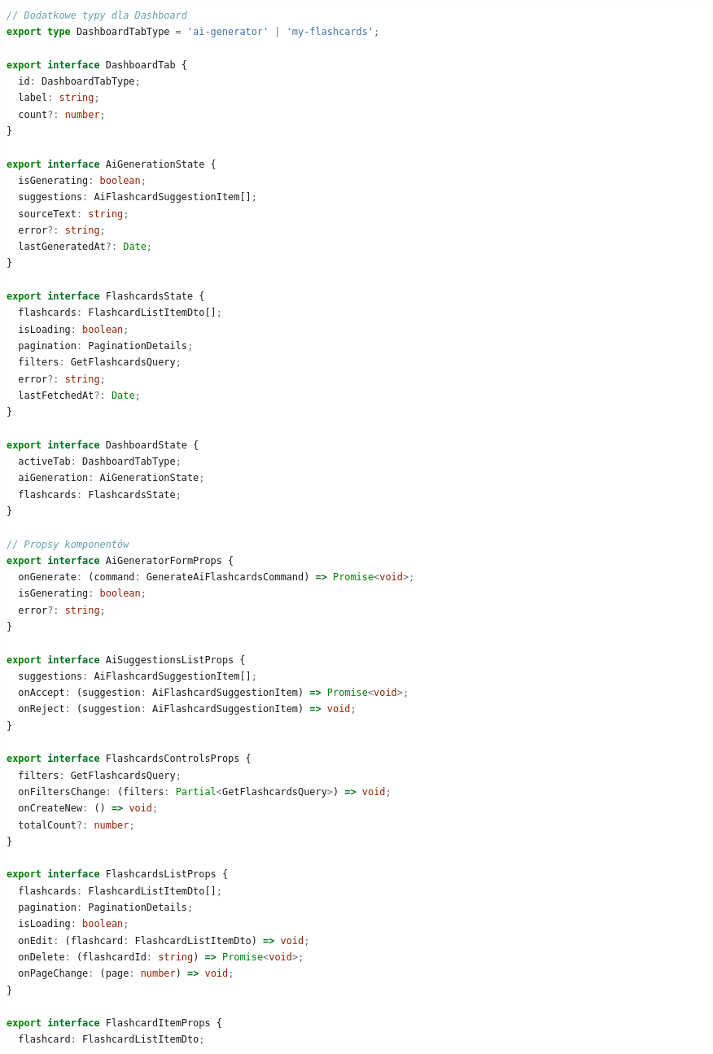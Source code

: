 ```typescript
// Dodatkowe typy dla Dashboard
export type DashboardTabType = 'ai-generator' | 'my-flashcards';

export interface DashboardTab {
  id: DashboardTabType;
  label: string;
  count?: number;
}

export interface AiGenerationState {
  isGenerating: boolean;
  suggestions: AiFlashcardSuggestionItem[];
  sourceText: string;
  error?: string;
  lastGeneratedAt?: Date;
}

export interface FlashcardsState {
  flashcards: FlashcardListItemDto[];
  isLoading: boolean;
  pagination: PaginationDetails;
  filters: GetFlashcardsQuery;
  error?: string;
  lastFetchedAt?: Date;
}

export interface DashboardState {
  activeTab: DashboardTabType;
  aiGeneration: AiGenerationState;
  flashcards: FlashcardsState;
}

// Propsy komponentów
export interface AiGeneratorFormProps {
  onGenerate: (command: GenerateAiFlashcardsCommand) => Promise<void>;
  isGenerating: boolean;
  error?: string;
}

export interface AiSuggestionsListProps {
  suggestions: AiFlashcardSuggestionItem[];
  onAccept: (suggestion: AiFlashcardSuggestionItem) => Promise<void>;
  onReject: (suggestion: AiFlashcardSuggestionItem) => void;
}

export interface FlashcardsControlsProps {
  filters: GetFlashcardsQuery;
  onFiltersChange: (filters: Partial<GetFlashcardsQuery>) => void;
  onCreateNew: () => void;
  totalCount?: number;
}

export interface FlashcardsListProps {
  flashcards: FlashcardListItemDto[];
  pagination: PaginationDetails;
  isLoading: boolean;
  onEdit: (flashcard: FlashcardListItemDto) => void;
  onDelete: (flashcardId: string) => Promise<void>;
  onPageChange: (page: number) => void;
}

export interface FlashcardItemProps {
  flashcard: FlashcardListItemDto;
```